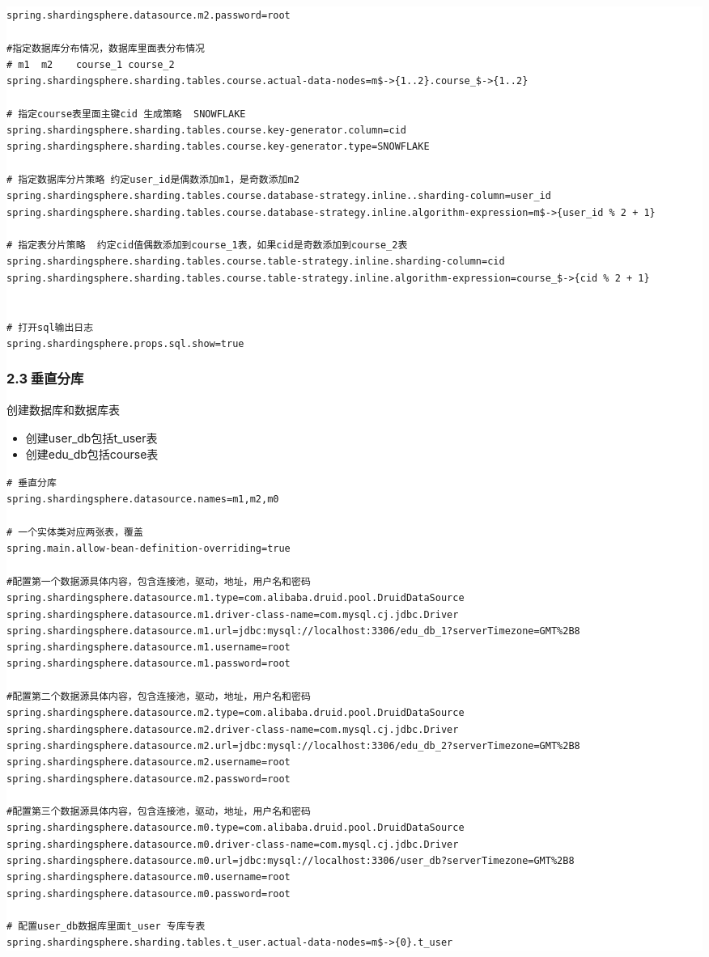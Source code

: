 ```properties
spring.shardingsphere.datasource.m2.password=root

#指定数据库分布情况，数据库里面表分布情况
# m1  m2    course_1 course_2
spring.shardingsphere.sharding.tables.course.actual-data-nodes=m$->{1..2}.course_$->{1..2}

# 指定course表里面主键cid 生成策略  SNOWFLAKE
spring.shardingsphere.sharding.tables.course.key-generator.column=cid
spring.shardingsphere.sharding.tables.course.key-generator.type=SNOWFLAKE

# 指定数据库分片策略 约定user_id是偶数添加m1，是奇数添加m2
spring.shardingsphere.sharding.tables.course.database-strategy.inline..sharding-column=user_id
spring.shardingsphere.sharding.tables.course.database-strategy.inline.algorithm-expression=m$->{user_id % 2 + 1}

# 指定表分片策略  约定cid值偶数添加到course_1表，如果cid是奇数添加到course_2表
spring.shardingsphere.sharding.tables.course.table-strategy.inline.sharding-column=cid
spring.shardingsphere.sharding.tables.course.table-strategy.inline.algorithm-expression=course_$->{cid % 2 + 1}


# 打开sql输出日志
spring.shardingsphere.props.sql.show=true
```



### 2.3 垂直分库

创建数据库和数据库表

+ 创建user_db包括t_user表
+ 创建edu_db包括course表

```properties
# 垂直分库
spring.shardingsphere.datasource.names=m1,m2,m0

# 一个实体类对应两张表，覆盖
spring.main.allow-bean-definition-overriding=true

#配置第一个数据源具体内容，包含连接池，驱动，地址，用户名和密码
spring.shardingsphere.datasource.m1.type=com.alibaba.druid.pool.DruidDataSource
spring.shardingsphere.datasource.m1.driver-class-name=com.mysql.cj.jdbc.Driver
spring.shardingsphere.datasource.m1.url=jdbc:mysql://localhost:3306/edu_db_1?serverTimezone=GMT%2B8
spring.shardingsphere.datasource.m1.username=root
spring.shardingsphere.datasource.m1.password=root

#配置第二个数据源具体内容，包含连接池，驱动，地址，用户名和密码
spring.shardingsphere.datasource.m2.type=com.alibaba.druid.pool.DruidDataSource
spring.shardingsphere.datasource.m2.driver-class-name=com.mysql.cj.jdbc.Driver
spring.shardingsphere.datasource.m2.url=jdbc:mysql://localhost:3306/edu_db_2?serverTimezone=GMT%2B8
spring.shardingsphere.datasource.m2.username=root
spring.shardingsphere.datasource.m2.password=root

#配置第三个数据源具体内容，包含连接池，驱动，地址，用户名和密码
spring.shardingsphere.datasource.m0.type=com.alibaba.druid.pool.DruidDataSource
spring.shardingsphere.datasource.m0.driver-class-name=com.mysql.cj.jdbc.Driver
spring.shardingsphere.datasource.m0.url=jdbc:mysql://localhost:3306/user_db?serverTimezone=GMT%2B8
spring.shardingsphere.datasource.m0.username=root
spring.shardingsphere.datasource.m0.password=root

# 配置user_db数据库里面t_user 专库专表
spring.shardingsphere.sharding.tables.t_user.actual-data-nodes=m$->{0}.t_user

```
